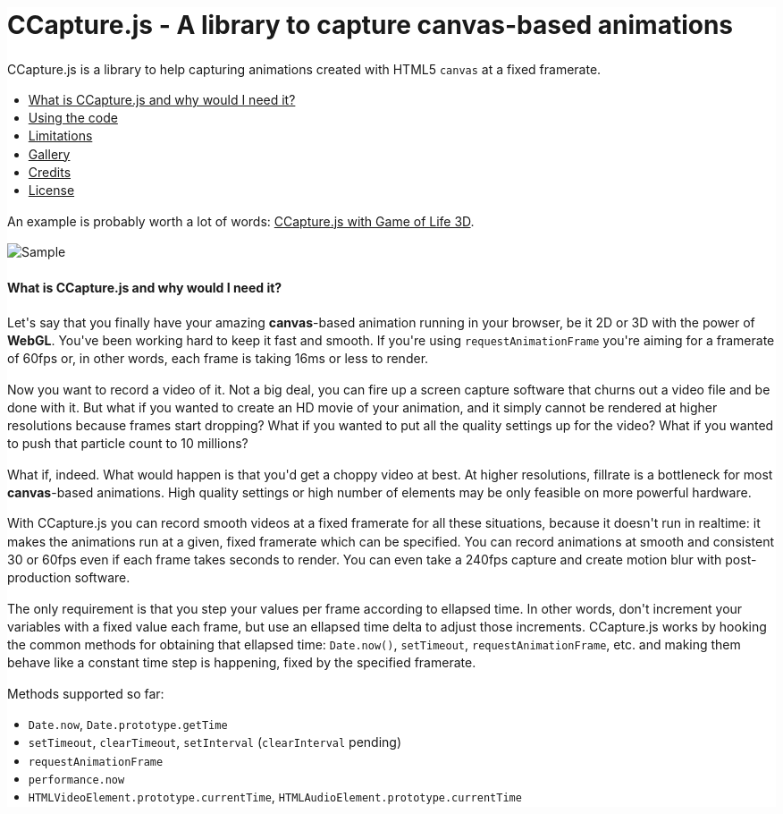 # CCapture.js - A library to capture canvas-based animations
CCapture.js is a library to help capturing animations created with HTML5 `canvas` at a fixed framerate. 

- [What is CCapture.js and why would I need it?](#what-is-ccapturejs-and-why-would-i-need-it)
- [Using the code](#using-the-code)
- [Limitations](#limitations)
- [Gallery](#gallery)
- [Credits](#credits)
- [License](#license)
         
	 
	 
	 
	 
An example is probably worth a lot of words: [CCapture.js with Game of Life 3D](http://www.clicktorelease.com/code/conway3d_ccapture/).

![Sample](https://raw.githubusercontent.com/spite/ccapture.js/master/assets/sample.gif)

#### What is CCapture.js and why would I need it? ####

Let's say that you finally have your amazing **canvas**-based animation running in your browser, be it 2D or 3D with the power of **WebGL**. You've been working hard to keep it fast and smooth. If you're using `requestAnimationFrame` you're aiming for a framerate of 60fps or, in other words, each frame is taking 16ms or less to render.

Now you want to record a video of it. Not a big deal, you can fire up a screen capture software that churns out a video file and be done with it. But what if you wanted to create an HD movie of your animation, and it simply cannot be rendered at higher resolutions because frames start dropping? What if you wanted to put all the quality settings up for the video? What if you wanted to push that particle count to 10 millions?

What if, indeed. What would happen is that you'd get a choppy video at best. At higher resolutions, fillrate is a bottleneck for most **canvas**-based animations. High quality settings or high number of elements may be only feasible on more powerful hardware.

With CCapture.js you can record smooth videos at a fixed framerate for all these situations, because it doesn't run in realtime: it makes the animations run at a given, fixed framerate which can be specified. You can record animations at smooth and consistent 30 or 60fps even if each frame takes seconds to render. You can even take a 240fps capture and create motion blur with post-production software.

The only requirement is that you step your values per frame according to ellapsed time. In other words, don't increment your variables with a fixed value each frame, but use an ellapsed time delta to adjust those increments. CCapture.js works by hooking the common methods for obtaining that ellapsed time: `Date.now()`, `setTimeout`, `requestAnimationFrame`, etc. and making them behave like a constant time step is happening, fixed by the specified framerate.

Methods supported so far:

- `Date.now`, `Date.prototype.getTime`
- `setTimeout`, `clearTimeout`, `setInterval` (`clearInterval` pending)
- `requestAnimationFrame`
- `performance.now`
- `HTMLVideoElement.prototype.currentTime`, `HTMLAudioElement.prototype.currentTime`
